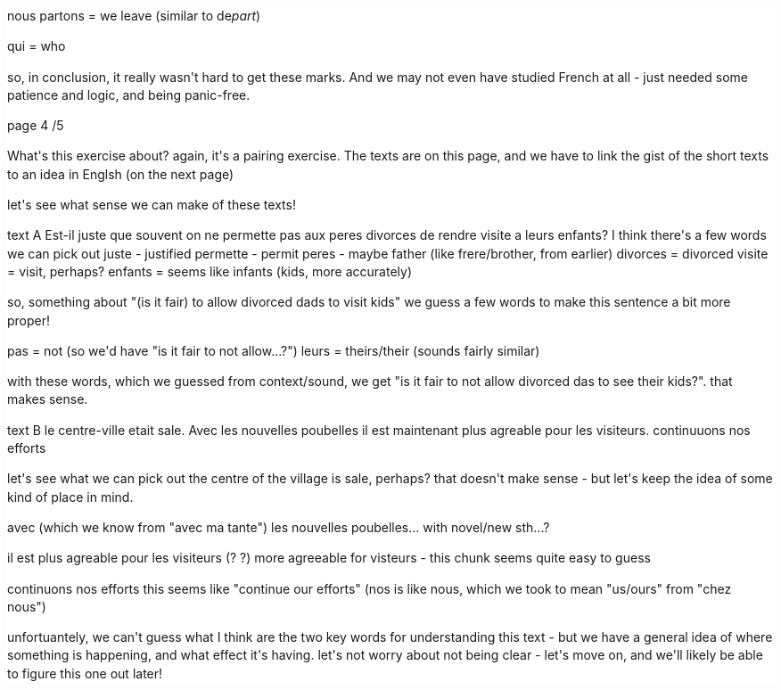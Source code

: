 nous partons = we leave (similar to de*part*)

qui = who


so, in conclusion, it really wasn't hard to get these marks. And we may not even have studied French at all - just needed some patience and logic, and being panic-free.



page 4 /5

What's this exercise about?
again, it's a pairing exercise. The texts are on this page, and we have to link the gist of the short texts to an idea in Englsh (on the next page)

let's see what sense we can make of these texts!


text A
Est-il juste que souvent on ne permette pas aux peres divorces de rendre visite a leurs enfants?
I think there's a few words we can pick out
juste - justified
permette - permit
peres - maybe father (like frere/brother, from earlier)
divorces = divorced
visite = visit, perhaps?
enfants = seems like infants (kids, more accurately)

so, something about "(is it fair) to allow divorced dads to visit kids"
we guess a few words to make this sentence a bit more proper!


pas = not (so we'd have "is it fair to not allow...?")
leurs = theirs/their (sounds fairly similar)

with these words, which we guessed from context/sound, we get "is it fair to not allow divorced das to see their kids?". that makes sense.


text B
le centre-ville etait sale. Avec les nouvelles poubelles il est maintenant plus agreable pour les visiteurs. continuuons nos efforts

let's see what we can pick out
the centre of the village is sale, perhaps? that doesn't make sense - but let's keep the idea of some kind of place in mind.

avec (which we know from "avec ma tante") les nouvelles poubelles...
with novel/new sth...?

il est plus agreable pour les visiteurs
(? ?) more agreeable for visteurs - this chunk seems quite easy to guess

continuons nos efforts 
this seems like "continue our efforts" (nos is like nous, which we took to mean "us/ours" from "chez nous")

unfortuantely, we can't guess what I think are the two key words for understanding this text - but we have a general idea of where something is happening, and what effect it's having.
let's not worry about not being clear - let's move on, and we'll likely be able to figure this one out later!
